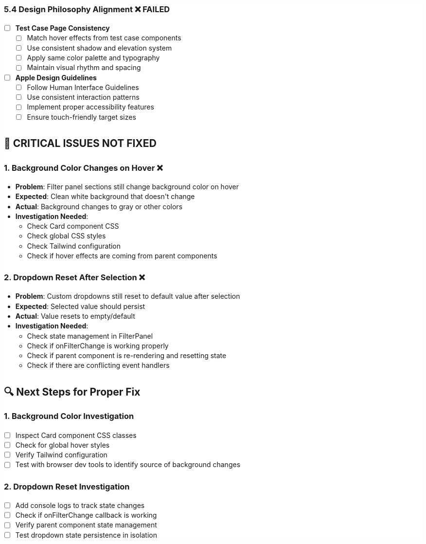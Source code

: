 ### **5.4 Design Philosophy Alignment** ❌ **FAILED**
- [ ] **Test Case Page Consistency**
  - [ ] Match hover effects from test case components
  - [ ] Use consistent shadow and elevation system
  - [ ] Apply same color palette and typography
  - [ ] Maintain visual rhythm and spacing
- [ ] **Apple Design Guidelines**
  - [ ] Follow Human Interface Guidelines
  - [ ] Use consistent interaction patterns
  - [ ] Implement proper accessibility features
  - [ ] Ensure touch-friendly target sizes

## 🚨 **CRITICAL ISSUES NOT FIXED**

### **1. Background Color Changes on Hover** ❌
- **Problem**: Filter panel sections still change background color on hover
- **Expected**: Clean white background that doesn't change
- **Actual**: Background changes to gray or other colors
- **Investigation Needed**: 
  - Check Card component CSS
  - Check global CSS styles
  - Check Tailwind configuration
  - Check if hover effects are coming from parent components

### **2. Dropdown Reset After Selection** ❌
- **Problem**: Custom dropdowns still reset to default value after selection
- **Expected**: Selected value should persist
- **Actual**: Value resets to empty/default
- **Investigation Needed**:
  - Check state management in FilterPanel
  - Check if onFilterChange is working properly
  - Check if parent component is re-rendering and resetting state
  - Check if there are conflicting event handlers

## 🔍 **Next Steps for Proper Fix**

### **1. Background Color Investigation**
- [ ] Inspect Card component CSS classes
- [ ] Check for global hover styles
- [ ] Verify Tailwind configuration
- [ ] Test with browser dev tools to identify source of background changes

### **2. Dropdown Reset Investigation**
- [ ] Add console logs to track state changes
- [ ] Check if onFilterChange callback is working
- [ ] Verify parent component state management
- [ ] Test dropdown state persistence in isolation
